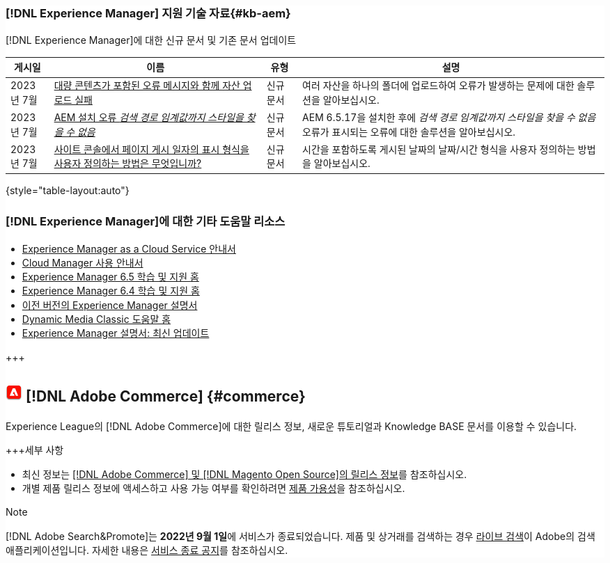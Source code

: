### [!DNL Experience Manager] 지원 기술 자료{#kb-aem}

[!DNL Experience Manager]에 대한 신규 문서 및 기존 문서 업데이트

| 게시일 | 이름 | 유형 | 설명 |
|---------|--------|---------|---------|
| 2023년 7월 | [대량 콘텐츠가 포함된 오류 메시지와 함께 자산 업로드 실패](https://experienceleague.adobe.com/docs/experience-cloud-kcs/kbarticles/KA-22476.html) | 신규 문서 | 여러 자산을 하나의 폴더에 업로드하여 오류가 발생하는 문제에 대한 솔루션을 알아보십시오. |
| 2023년 7월 | [AEM 설치 오류 *검색 경로 임계값까지 스타일을 찾을 수 없음*](https://experienceleague.adobe.com/docs/experience-cloud-kcs/kbarticles/KA-22472.html) | 신규 문서 | AEM 6.5.17을 설치한 후에 _검색 경로 임계값까지 스타일을 찾을 수 없음_ 오류가 표시되는 오류에 대한 솔루션을 알아보십시오. |
| 2023년 7월 | [사이트 콘솔에서 페이지 게시 일자의 표시 형식을 사용자 정의하는 방법은 무엇입니까?](https://experienceleague.adobe.com/docs/experience-cloud-kcs/kbarticles/KA-22473.html) | 신규 문서 | 시간을 포함하도록 게시된 날짜의 날짜/시간 형식을 사용자 정의하는 방법을 알아보십시오. |

{style="table-layout:auto"}

### [!DNL Experience Manager]에 대한 기타 도움말 리소스

* [Experience Manager as a Cloud Service 안내서](https://experienceleague.adobe.com/docs/experience-manager-cloud-service/content/home.html?lang=ko)
* [Cloud Manager 사용 안내서](https://experienceleague.adobe.com/docs/experience-manager-cloud-manager/content/introduction.html?lang=ko)
* [Experience Manager 6.5 학습 및 지원 홈](https://experienceleague.adobe.com/docs/experience-manager-65/deploying/home.html?lang=ko)
* [Experience Manager 6.4 학습 및 지원 홈](https://experienceleague.adobe.com/docs/experience-manager-64.html)
* [이전 버전의 Experience Manager 설명서](https://experienceleague.adobe.com/docs/experience-manager-release-information/aem-release-updates/previous-updates/aem-previous-versions.html?lang=ko#previous-updates)
* [Dynamic Media Classic 도움말 홈](https://experienceleague.adobe.com/docs/dynamic-media-classic/using/home.html?lang=ko)
* [Experience Manager 설명서: 최신 업데이트](https://experienceleague.adobe.com/docs/experience-manager-release-information/aem-release-updates/doc-updates/documentation-updates.html?lang=ko#aem-as-a-cloud-service)

+++



## ![아이콘](/assets/ec_appicon_24.png) [!DNL Adobe Commerce] {#commerce}

Experience League의 [!DNL Adobe Commerce]에 대한 릴리스 정보, 새로운 튜토리얼과 Knowledge BASE 문서를 이용할 수 있습니다.

+++세부 사항

* 최신 정보는 [ [!DNL Adobe Commerce] 및 [!DNL Magento Open Source]의 릴리스 정보](https://experienceleague.adobe.com/docs/commerce-operations/release/notes/overview.html)를 참조하십시오.
* 개별 제품 릴리스 정보에 액세스하고 사용 가능 여부를 확인하려면 [제품 가용성](https://experienceleague.adobe.com/docs/commerce-operations/release/product-availability.html)을 참조하십시오.

>[!NOTE]
>
>[!DNL Adobe Search&Promote]는 **2022년 9월 1일**&#x200B;에 서비스가 종료되었습니다. 제품 및 상거래를 검색하는 경우 [라이브 검색](https://experienceleague.adobe.com/docs/commerce-merchant-services/live-search/overview.html)이 Adobe의 검색 애플리케이션입니다. 자세한 내용은 [서비스 종료 공지](https://experienceleague.adobe.com/docs/discontinued/using/search-promote.html)를 참조하십시오.
